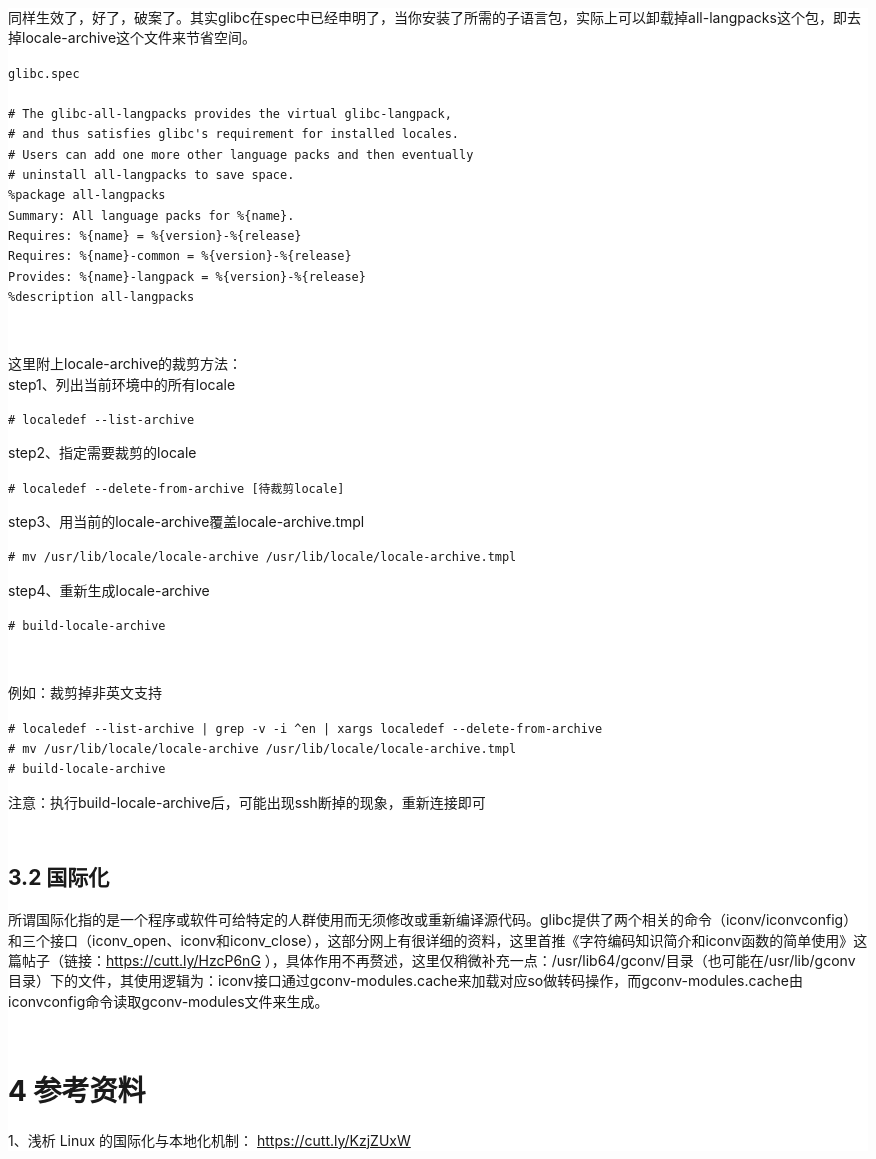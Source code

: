 同样生效了，好了，破案了。其实glibc在spec中已经申明了，当你安装了所需的子语言包，实际上可以卸载掉all-langpacks这个包，即去掉locale-archive这个文件来节省空间。
```
glibc.spec

# The glibc-all-langpacks provides the virtual glibc-langpack,
# and thus satisfies glibc's requirement for installed locales.
# Users can add one more other language packs and then eventually
# uninstall all-langpacks to save space.
%package all-langpacks
Summary: All language packs for %{name}.
Requires: %{name} = %{version}-%{release}
Requires: %{name}-common = %{version}-%{release}
Provides: %{name}-langpack = %{version}-%{release}
%description all-langpacks
```
<br>

这里附上locale-archive的裁剪方法：<br>
step1、列出当前环境中的所有locale
```
# localedef --list-archive
```
step2、指定需要裁剪的locale
```
# localedef --delete-from-archive [待裁剪locale]
```
step3、用当前的locale-archive覆盖locale-archive.tmpl
```
# mv /usr/lib/locale/locale-archive /usr/lib/locale/locale-archive.tmpl
```
step4、重新生成locale-archive
```
# build-locale-archive
```
<br> 

例如：裁剪掉非英文支持
```
# localedef --list-archive | grep -v -i ^en | xargs localedef --delete-from-archive
# mv /usr/lib/locale/locale-archive /usr/lib/locale/locale-archive.tmpl
# build-locale-archive
```
注意：执行build-locale-archive后，可能出现ssh断掉的现象，重新连接即可 
<br><br>

## 3.2 国际化
所谓国际化指的是一个程序或软件可给特定的人群使用而无须修改或重新编译源代码。glibc提供了两个相关的命令（iconv/iconvconfig）和三个接口（iconv_open、iconv和iconv_close），这部分网上有很详细的资料，这里首推《字符编码知识简介和iconv函数的简单使用》这篇帖子（链接：https://cutt.ly/HzcP6nG ），具体作用不再赘述，这里仅稍微补充一点：/usr/lib64/gconv/目录（也可能在/usr/lib/gconv目录）下的文件，其使用逻辑为：iconv接口通过gconv-modules.cache来加载对应so做转码操作，而gconv-modules.cache由iconvconfig命令读取gconv-modules文件来生成。
<br><br>

# 4 参考资料
1、浅析 Linux 的国际化与本地化机制：
https://cutt.ly/KzjZUxW
